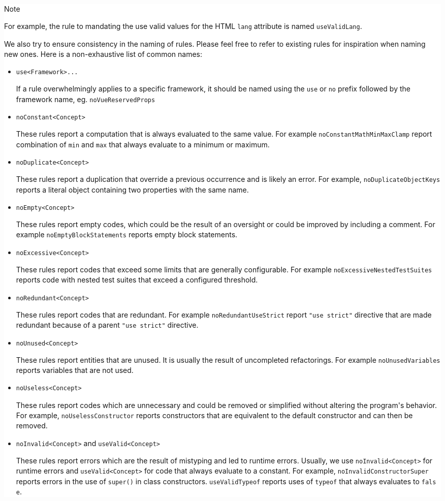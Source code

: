    > [!NOTE]
   > For example, the rule to mandating the use valid values for the HTML `lang` attribute is named `useValidLang`.

We also try to ensure consistency in the naming of rules.
Please feel free to refer to existing rules for inspiration when naming new ones.
Here is a non-exhaustive list of common names:

- `use<Framework>...`

  If a rule overwhelmingly applies to a specific framework, it should be named using the `use` or `no` prefix followed by the framework name, eg. `noVueReservedProps`

- `noConstant<Concept>`

  These rules report a computation that is always evaluated to the same value.
  For example `noConstantMathMinMaxClamp` report combination of `min` and `max` that always evaluate to a minimum or maximum.

- `noDuplicate<Concept>`

  These rules report a duplication that override a previous occurrence and is likely an error.
  For example, `noDuplicateObjectKeys` reports a literal object containing two properties with the same name.

- `noEmpty<Concept>`

  These rules report empty codes, which could be the result of an oversight or could be improved by including a comment.
  For example `noEmptyBlockStatements` reports empty block statements.

- `noExcessive<Concept>`

  These rules report codes that exceed some limits that are generally configurable.
  For example `noExcessiveNestedTestSuites` reports code with nested test suites that exceed a configured threshold.

- `noRedundant<Concept>`

  These rules report codes that are redundant.
  For example `noRedundantUseStrict` report `"use strict"` directive that are made redundant because of a parent `"use strict"` directive.

- `noUnused<Concept>`

  These rules report entities that are unused. It is usually the result of uncompleted refactorings.
  For example `noUnusedVariables` reports variables that are not used.

- `noUseless<Concept>`

  These rules report codes which are unnecessary and could be removed or simplified without altering the program's behavior.
  For example, `noUselessConstructor` reports constructors that are equivalent to the default constructor and can then be removed.

- `noInvalid<Concept>` and `useValid<Concept>`

  These rules report errors which are the result of mistyping and led to runtime errors.
  Usually, we use `noInvalid<Concept>` for runtime errors and `useValid<Concept>` for code that always evaluate to a constant.
  For example, `noInvalidConstructorSuper` reports errors in the use of `super()` in class constructors.
  `useValidTypeof` reports uses of `typeof` that always evaluates to `false`.
